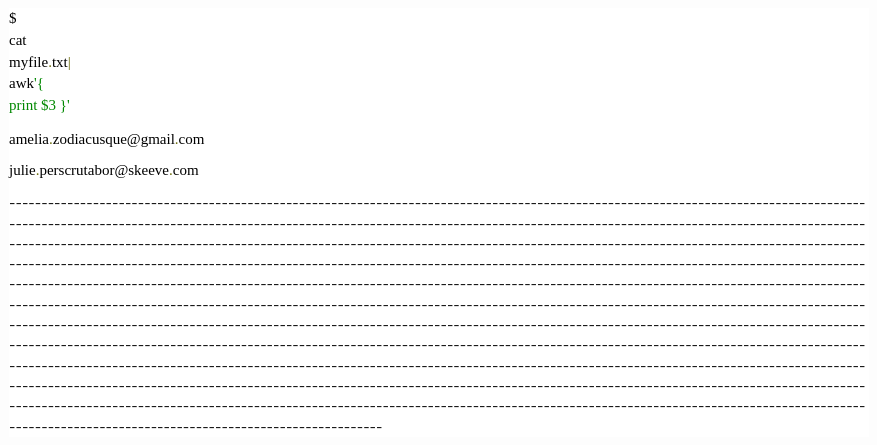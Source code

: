   <span style="background-color: transparent; color: black; font-family: 'Ubuntu Mono'; font-size: 15px; font-style: normal; font-variant: normal; font-weight: normal; text-decoration: none; vertical-align: baseline; white-space: pre-wrap;">\$ cat myfile</span><span style="background-color: transparent; color: #666600; font-family: 'Ubuntu Mono'; font-size: 15px; font-style: normal; font-variant: normal; font-weight: normal; text-decoration: none; vertical-align: baseline; white-space: pre-wrap;">.</span><span style="background-color: transparent; color: black; font-family: 'Ubuntu Mono'; font-size: 15px; font-style: normal; font-variant: normal; font-weight: normal; text-decoration: none; vertical-align: baseline; white-space: pre-wrap;">txt</span><span style="background-color: transparent; color: #666600; font-family: 'Ubuntu Mono'; font-size: 15px; font-style: normal; font-variant: normal; font-weight: normal; text-decoration: none; vertical-align: baseline; white-space: pre-wrap;">|</span><span style="background-color: transparent; color: black; font-family: 'Ubuntu Mono'; font-size: 15px; font-style: normal; font-variant: normal; font-weight: normal; text-decoration: none; vertical-align: baseline; white-space: pre-wrap;"> awk</span><span style="background-color: transparent; color: #008800; font-family: 'Ubuntu Mono'; font-size: 15px; font-style: normal; font-variant: normal; font-weight: normal; text-decoration: none; vertical-align: baseline; white-space: pre-wrap;">'{ print \$3 }'</span>

  </div>

  <div dir="ltr" style="line-height: 1.15; margin-bottom: 0pt; margin-top: 0pt;">

  <span style="background-color: transparent; color: black; font-family: 'Ubuntu Mono'; font-size: 15px; font-style: normal; font-variant: normal; font-weight: normal; text-decoration: none; vertical-align: baseline; white-space: pre-wrap;">amelia</span><span style="background-color: transparent; color: #666600; font-family: 'Ubuntu Mono'; font-size: 15px; font-style: normal; font-variant: normal; font-weight: normal; text-decoration: none; vertical-align: baseline; white-space: pre-wrap;">.</span><span style="background-color: transparent; color: black; font-family: 'Ubuntu Mono'; font-size: 15px; font-style: normal; font-variant: normal; font-weight: normal; text-decoration: none; vertical-align: baseline; white-space: pre-wrap;">zodiacusque@gmail</span><span style="background-color: transparent; color: #666600; font-family: 'Ubuntu Mono'; font-size: 15px; font-style: normal; font-variant: normal; font-weight: normal; text-decoration: none; vertical-align: baseline; white-space: pre-wrap;">.</span><span style="background-color: transparent; color: black; font-family: 'Ubuntu Mono'; font-size: 15px; font-style: normal; font-variant: normal; font-weight: normal; text-decoration: none; vertical-align: baseline; white-space: pre-wrap;">com</span>

  </div>

  <div dir="ltr" style="line-height: 1.15; margin-bottom: 0pt; margin-top: 0pt;">

  <span style="background-color: transparent; color: black; font-family: 'Ubuntu Mono'; font-size: 15px; font-style: normal; font-variant: normal; font-weight: normal; text-decoration: none; vertical-align: baseline; white-space: pre-wrap;">julie</span><span style="background-color: transparent; color: #666600; font-family: 'Ubuntu Mono'; font-size: 15px; font-style: normal; font-variant: normal; font-weight: normal; text-decoration: none; vertical-align: baseline; white-space: pre-wrap;">.</span><span style="background-color: transparent; color: black; font-family: 'Ubuntu Mono'; font-size: 15px; font-style: normal; font-variant: normal; font-weight: normal; text-decoration: none; vertical-align: baseline; white-space: pre-wrap;">perscrutabor@skeeve</span><span style="background-color: transparent; color: #666600; font-family: 'Ubuntu Mono'; font-size: 15px; font-style: normal; font-variant: normal; font-weight: normal; text-decoration: none; vertical-align: baseline; white-space: pre-wrap;">.</span><span style="background-color: transparent; color: black; font-family: 'Ubuntu Mono'; font-size: 15px; font-style: normal; font-variant: normal; font-weight: normal; text-decoration: none; vertical-align: baseline; white-space: pre-wrap;">com</span>

  </div>
  ---------------------------------------------------------------------------------------------------------------------------------------------------------------------------------------------------------------------------------------------------------------------------------------------------------------------------------------------------------------------------------------------------------------------------------------------------------------------------------------------------------------------------------------------------------------------------------------------------------------------------------------------------------------------------------------------------------------------------------------------------------------------------------------------------------------------------------------------------------------------------------------------------------------------------------------------------------------------------------------------------------------------------------------------------------------------------------------------------------------------------------------------------------------------------------------------------------------------------------------------------------------------------------------------------------------------------------------------------------------------------------------------------------------------------------------------------------------------------------------------------------------------------------------------------------------------------------
